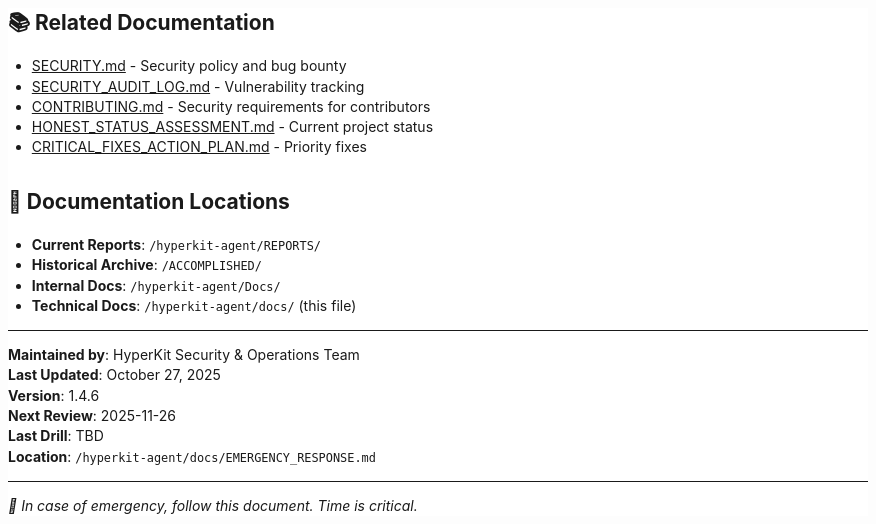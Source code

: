 
## 📚 Related Documentation

- [SECURITY.md](../../SECURITY.md) - Security policy and bug bounty
- [SECURITY_AUDIT_LOG.md](./SECURITY_AUDIT_LOG.md) - Vulnerability tracking
- [CONTRIBUTING.md](../../CONTRIBUTING.md) - Security requirements for contributors
- [HONEST_STATUS_ASSESSMENT.md](../REPORTS/HONEST_STATUS_ASSESSMENT.md) - Current project status
- [CRITICAL_FIXES_ACTION_PLAN.md](../REPORTS/CRITICAL_FIXES_ACTION_PLAN.md) - Priority fixes

## 📍 Documentation Locations

- **Current Reports**: `/hyperkit-agent/REPORTS/`
- **Historical Archive**: `/ACCOMPLISHED/`
- **Internal Docs**: `/hyperkit-agent/Docs/`
- **Technical Docs**: `/hyperkit-agent/docs/` (this file)

---

**Maintained by**: HyperKit Security & Operations Team  
**Last Updated**: October 27, 2025  
**Version**: 1.4.6  
**Next Review**: 2025-11-26  
**Last Drill**: TBD  
**Location**: `/hyperkit-agent/docs/EMERGENCY_RESPONSE.md`

---

*🚨 In case of emergency, follow this document. Time is critical.*

